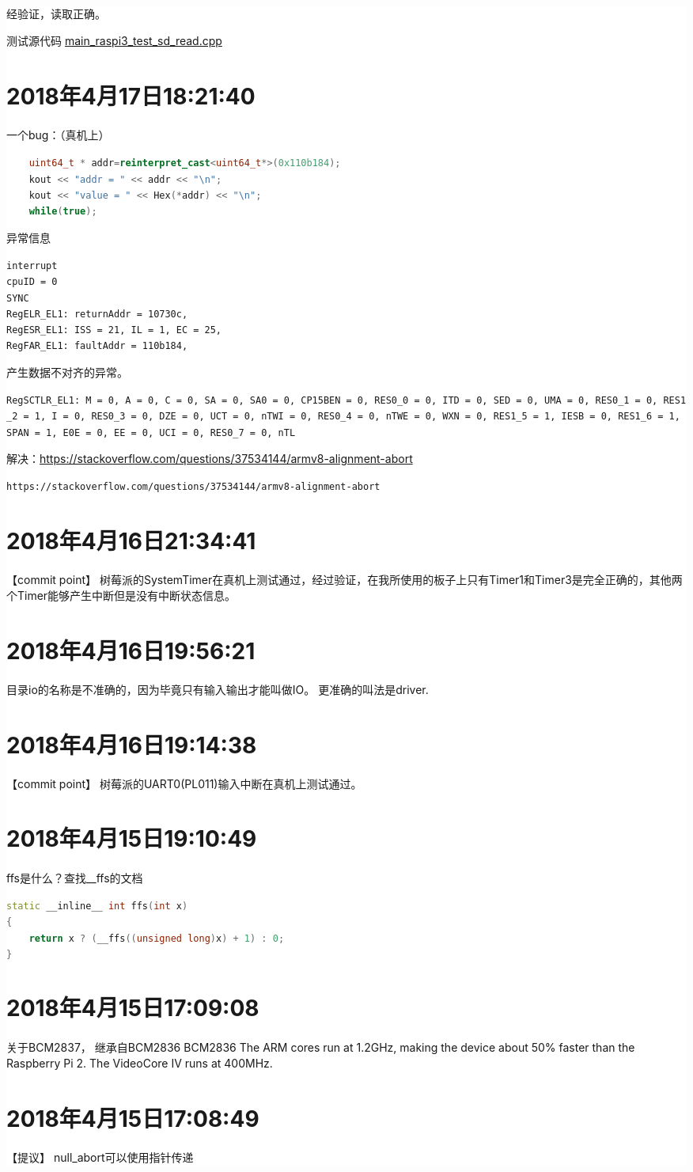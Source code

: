 经验证，读取正确。

测试源代码 [main_raspi3_test_sd_read.cpp](../src/arch/raspi3/main_raspi3_test_sd_read.cpp)

# 2018年4月17日18:21:40
一个bug：（真机上）
```c++
	uint64_t * addr=reinterpret_cast<uint64_t*>(0x110b184);
	kout << "addr = " << addr << "\n";
	kout << "value = " << Hex(*addr) << "\n";
	while(true);
```
异常信息
```
interrupt
cpuID = 0
SYNC
RegELR_EL1: returnAddr = 10730c,
RegESR_EL1: ISS = 21, IL = 1, EC = 25,
RegFAR_EL1: faultAddr = 110b184,
```

产生数据不对齐的异常。
```
RegSCTLR_EL1: M = 0, A = 0, C = 0, SA = 0, SA0 = 0, CP15BEN = 0, RES0_0 = 0, ITD = 0, SED = 0, UMA = 0, RES0_1 = 0, RES1_2 = 1, I = 0, RES0_3 = 0, DZE = 0, UCT = 0, nTWI = 0, RES0_4 = 0, nTWE = 0, WXN = 0, RES1_5 = 1, IESB = 0, RES1_6 = 1, SPAN = 1, E0E = 0, EE = 0, UCI = 0, RES0_7 = 0, nTL
```
解决：https://stackoverflow.com/questions/37534144/armv8-alignment-abort
```
https://stackoverflow.com/questions/37534144/armv8-alignment-abort
```
# 2018年4月16日21:34:41
【commit point】 树莓派的SystemTimer在真机上测试通过，经过验证，在我所使用的板子上只有Timer1和Timer3是完全正确的，其他两个Timer能够产生中断但是没有中断状态信息。
# 2018年4月16日19:56:21
目录io的名称是不准确的，因为毕竟只有输入输出才能叫做IO。 更准确的叫法是driver.
# 2018年4月16日19:14:38
【commit point】 树莓派的UART0(PL011)输入中断在真机上测试通过。
# 2018年4月15日19:10:49
ffs是什么？查找__ffs的文档
```c++
static __inline__ int ffs(int x)
{
	return x ? (__ffs((unsigned long)x) + 1) : 0;
}
```
# 2018年4月15日17:09:08
关于BCM2837， 继承自BCM2836
BCM2836
The ARM cores run at 1.2GHz, making the device about 50% faster than the Raspberry Pi 2. The VideoCore IV runs at 400MHz.
# 2018年4月15日17:08:49
【提议】 null_abort可以使用指针传递